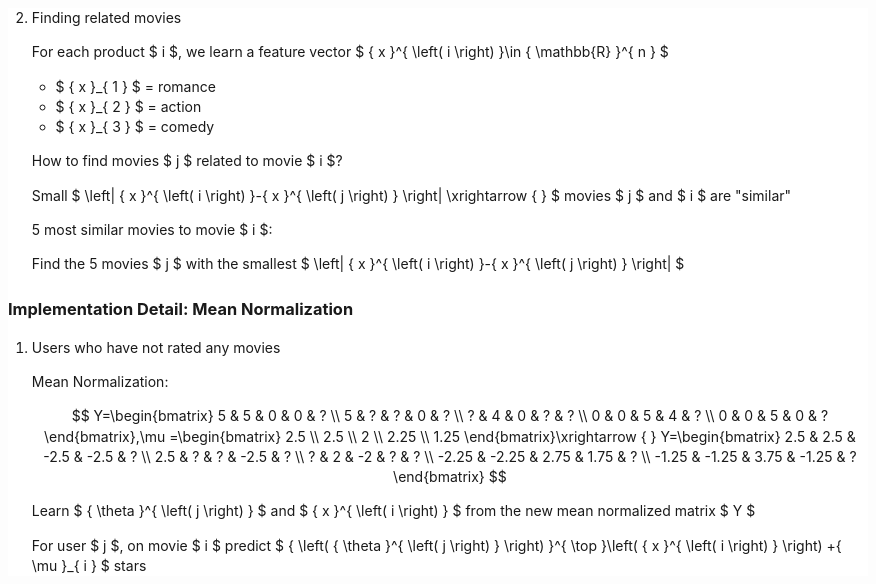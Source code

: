 2. Finding related movies

   For each product $ i $, we learn a feature vector $ { x }^{ \left( i \right)  }\in { \mathbb{R} }^{ n } $

   * $ { x }_{ 1 } $ = romance
   * $ { x }_{ 2 } $ = action
   * $ { x }_{ 3 } $ = comedy

   How to find movies $ j $ related to movie $ i $?

   Small $ \left\| { x }^{ \left( i \right)  }-{ x }^{ \left( j \right)  } \right\| \xrightarrow {  }  $ movies $ j $ and $ i $ are "similar"

   5 most similar movies to movie $ i $:

   Find the 5 movies $ j $ with the smallest $ \left\| { x }^{ \left( i \right)  }-{ x }^{ \left( j \right)  } \right\| $

### Implementation Detail: Mean Normalization

1. Users who have not rated any movies

   Mean Normalization:

   $$ Y=\begin{bmatrix} 5 & 5 & 0 & 0 & ? \\ 5 & ? & ? & 0 & ? \\ ? & 4 & 0 & ? & ? \\ 0 & 0 & 5 & 4 & ? \\ 0 & 0 & 5 & 0 & ? \end{bmatrix},\mu =\begin{bmatrix} 2.5 \\ 2.5 \\ 2 \\ 2.25 \\ 1.25 \end{bmatrix}\xrightarrow {  } Y=\begin{bmatrix} 2.5 & 2.5 & -2.5 & -2.5 & ? \\ 2.5 & ? & ? & -2.5 & ? \\ ? & 2 & -2 & ? & ? \\ -2.25 & -2.25 & 2.75 & 1.75 & ? \\ -1.25 & -1.25 & 3.75 & -1.25 & ? \end{bmatrix} $$

   Learn $ { \theta  }^{ \left( j \right)  } $ and $ { x }^{ \left( i \right)  } $ from the new mean normalized matrix $ Y $

   For user $ j $, on movie $ i $ predict $ { \left( { \theta  }^{ \left( j \right)  } \right)  }^{ \top  }\left( { x }^{ \left( i \right)  } \right) +{ \mu  }_{ i } $ stars
